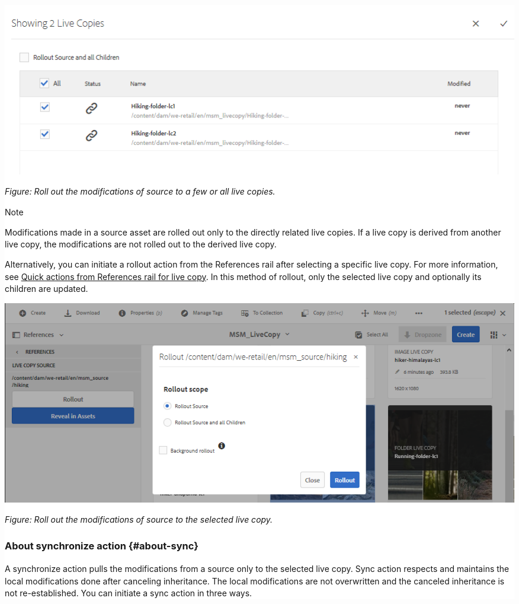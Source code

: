    ![Roll out the modifications of source to a few or all live copies](assets/livecopy_rollout_page.png)

   *Figure: Roll out the modifications of source to a few or all live copies.*

>[!NOTE]
>
>Modifications made in a source asset are rolled out only to the directly related live copies. If a live copy is derived from another live copy, the modifications are not rolled out to the derived live copy.

Alternatively, you can initiate a rollout action from the References rail after selecting a specific live copy. For more information, see [Quick actions from References rail for live copy](#ref-rail-lc). In this method of rollout, only the selected live copy and optionally its children are updated.

![Roll out the modifications of source to the selected live copy](assets/livecopy_rollout_dialog.png)

*Figure: Roll out the modifications of source to the selected live copy.*

### About synchronize action {#about-sync}

A synchronize action pulls the modifications from a source only to the selected live copy. Sync action respects and maintains the local modifications done after canceling inheritance. The local modifications are not overwritten and the canceled inheritance is not re-established. You can initiate a sync action in three ways.
